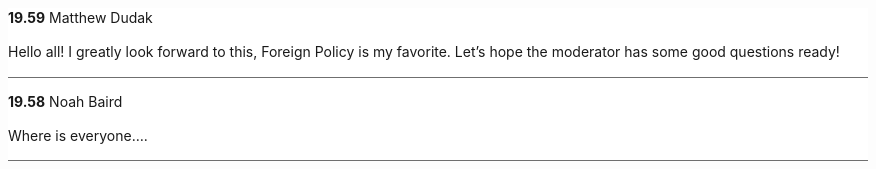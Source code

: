<div id="liveblog-entry-4370">
  <p>
    <strong>19.59</strong> Matthew Dudak
  </p>
  
  <p>
    Hello all! I greatly look forward to this, Foreign Policy is my favorite. Let&#8217;s hope the moderator has some good questions ready!
  </p>
  
  <div style="width:100%; height:1px; background-color:#6f6f6f; margin-bottom:3px;">
  </div>
</div>

<div id="liveblog-entry-4359">
  <p>
    <strong>19.58</strong> Noah Baird
  </p>
  
  <p>
    Where is everyone&#8230;.
  </p>
  
  <div style="width:100%; height:1px; background-color:#6f6f6f; margin-bottom:3px;">
  </div>
</div>

